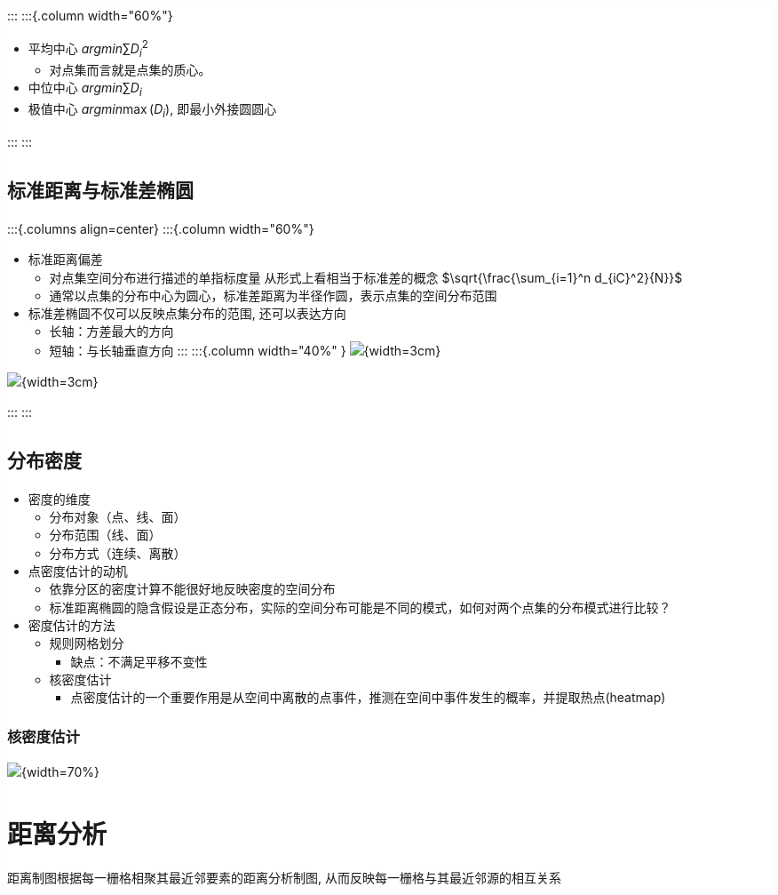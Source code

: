 :::
:::{.column width="60%"}

* 平均中心 $argmin \sum D_i^2$
  * 对点集而言就是点集的质心。
* 中位中心 $argmin\sum D_i$
* 极值中心 $argmin \max(D_i)$, 即最小外接圆圆心

:::
:::


## 标准距离与标准差椭圆
:::{.columns align=center}
:::{.column width="60%"}

- 标准距离偏差
  - 对点集空间分布进行描述的单指标度量
  从形式上看相当于标准差的概念 $\sqrt{\frac{\sum_{i=1}^n d_{iC}^2}{N}}$
  - 通常以点集的分布中心为圆心，标准差距离为半径作圆，表示点集的空间分布范围
- 标准差椭圆不仅可以反映点集分布的范围, 还可以表达方向
  - 长轴：方差最大的方向
  - 短轴：与长轴垂直方向
:::
:::{.column width="40%" }
![](assets/pt_stdDist.png){width=3cm}

![](assets/pt_stdEllips.png){width=3cm}

:::
:::

## 分布密度

- 密度的维度
  - 分布对象（点、线、面）
  - 分布范围（线、面）
  - 分布方式（连续、离散）
- 点密度估计的动机
  - 依靠分区的密度计算不能很好地反映密度的空间分布
  - 标准距离椭圆的隐含假设是正态分布，实际的空间分布可能是不同的模式，如何对两个点集的分布模式进行比较？
- 密度估计的方法
  - 规则网格划分
  	- 缺点：不满足平移不变性
  - 核密度估计
  	- 点密度估计的一个重要作用是从空间中离散的点事件，推测在空间中事件发生的概率，并提取热点(heatmap)

### 核密度估计

![](assets/kde_demo.png){width=70%}

# 距离分析
距离制图根据每一栅格相聚其最近邻要素的距离分析制图, 从而反映每一栅格与其最近邻源的相互关系
